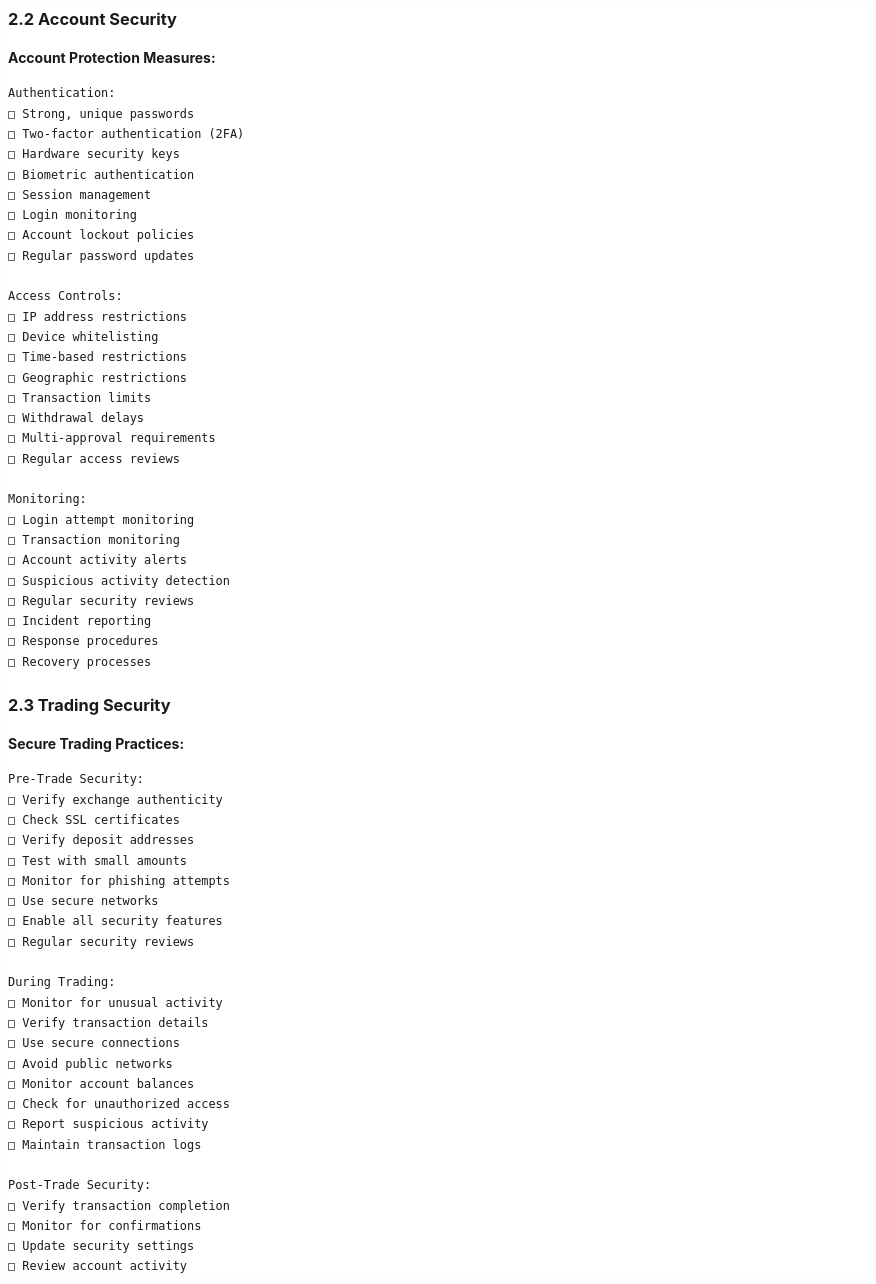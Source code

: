 ### 2.2 Account Security

**Account Protection Measures:**
```
Authentication:
□ Strong, unique passwords
□ Two-factor authentication (2FA)
□ Hardware security keys
□ Biometric authentication
□ Session management
□ Login monitoring
□ Account lockout policies
□ Regular password updates

Access Controls:
□ IP address restrictions
□ Device whitelisting
□ Time-based restrictions
□ Geographic restrictions
□ Transaction limits
□ Withdrawal delays
□ Multi-approval requirements
□ Regular access reviews

Monitoring:
□ Login attempt monitoring
□ Transaction monitoring
□ Account activity alerts
□ Suspicious activity detection
□ Regular security reviews
□ Incident reporting
□ Response procedures
□ Recovery processes
```

### 2.3 Trading Security

**Secure Trading Practices:**
```
Pre-Trade Security:
□ Verify exchange authenticity
□ Check SSL certificates
□ Verify deposit addresses
□ Test with small amounts
□ Monitor for phishing attempts
□ Use secure networks
□ Enable all security features
□ Regular security reviews

During Trading:
□ Monitor for unusual activity
□ Verify transaction details
□ Use secure connections
□ Avoid public networks
□ Monitor account balances
□ Check for unauthorized access
□ Report suspicious activity
□ Maintain transaction logs

Post-Trade Security:
□ Verify transaction completion
□ Monitor for confirmations
□ Update security settings
□ Review account activity
```